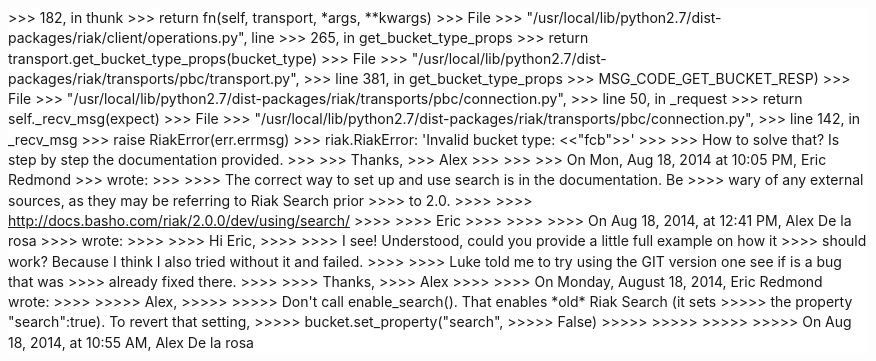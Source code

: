 &gt;&gt;&gt; 182, in thunk
&gt;&gt;&gt; return fn(self, transport, \*args, \*\*kwargs)
&gt;&gt;&gt; File
&gt;&gt;&gt; "/usr/local/lib/python2.7/dist-packages/riak/client/operations.py", line
&gt;&gt;&gt; 265, in get\_bucket\_type\_props
&gt;&gt;&gt; return transport.get\_bucket\_type\_props(bucket\_type)
&gt;&gt;&gt; File
&gt;&gt;&gt; "/usr/local/lib/python2.7/dist-packages/riak/transports/pbc/transport.py",
&gt;&gt;&gt; line 381, in get\_bucket\_type\_props
&gt;&gt;&gt; MSG\_CODE\_GET\_BUCKET\_RESP)
&gt;&gt;&gt; File
&gt;&gt;&gt; "/usr/local/lib/python2.7/dist-packages/riak/transports/pbc/connection.py",
&gt;&gt;&gt; line 50, in \_request
&gt;&gt;&gt; return self.\_recv\_msg(expect)
&gt;&gt;&gt; File
&gt;&gt;&gt; "/usr/local/lib/python2.7/dist-packages/riak/transports/pbc/connection.py",
&gt;&gt;&gt; line 142, in \_recv\_msg
&gt;&gt;&gt; raise RiakError(err.errmsg)
&gt;&gt;&gt; riak.RiakError: 'Invalid bucket type: &lt;&lt;"fcb"&gt;&gt;'
&gt;&gt;&gt;
&gt;&gt;&gt; How to solve that? Is step by step the documentation provided.
&gt;&gt;&gt;
&gt;&gt;&gt; Thanks,
&gt;&gt;&gt; Alex
&gt;&gt;&gt;
&gt;&gt;&gt;
&gt;&gt;&gt; On Mon, Aug 18, 2014 at 10:05 PM, Eric Redmond 
&gt;&gt;&gt; wrote:
&gt;&gt;&gt;
&gt;&gt;&gt;&gt; The correct way to set up and use search is in the documentation. Be
&gt;&gt;&gt;&gt; wary of any external sources, as they may be referring to Riak Search prior
&gt;&gt;&gt;&gt; to 2.0.
&gt;&gt;&gt;&gt;
&gt;&gt;&gt;&gt; http://docs.basho.com/riak/2.0.0/dev/using/search/
&gt;&gt;&gt;&gt;
&gt;&gt;&gt;&gt; Eric
&gt;&gt;&gt;&gt;
&gt;&gt;&gt;&gt;
&gt;&gt;&gt;&gt; On Aug 18, 2014, at 12:41 PM, Alex De la rosa 
&gt;&gt;&gt;&gt; wrote:
&gt;&gt;&gt;&gt;
&gt;&gt;&gt;&gt; Hi Eric,
&gt;&gt;&gt;&gt;
&gt;&gt;&gt;&gt; I see! Understood, could you provide a little full example on how it
&gt;&gt;&gt;&gt; should work? Because I think I also tried without it and failed.
&gt;&gt;&gt;&gt;
&gt;&gt;&gt;&gt; Luke told me to try using the GIT version one see if is a bug that was
&gt;&gt;&gt;&gt; already fixed there.
&gt;&gt;&gt;&gt;
&gt;&gt;&gt;&gt; Thanks,
&gt;&gt;&gt;&gt; Alex
&gt;&gt;&gt;&gt;
&gt;&gt;&gt;&gt; On Monday, August 18, 2014, Eric Redmond  wrote:
&gt;&gt;&gt;&gt;
&gt;&gt;&gt;&gt;&gt; Alex,
&gt;&gt;&gt;&gt;&gt;
&gt;&gt;&gt;&gt;&gt; Don't call enable\_search(). That enables \*old\* Riak Search (it sets
&gt;&gt;&gt;&gt;&gt; the property "search":true). To revert that setting, 
&gt;&gt;&gt;&gt;&gt; bucket.set\_property("search",
&gt;&gt;&gt;&gt;&gt; False)
&gt;&gt;&gt;&gt;&gt;
&gt;&gt;&gt;&gt;&gt;
&gt;&gt;&gt;&gt;&gt;
&gt;&gt;&gt;&gt;&gt; On Aug 18, 2014, at 10:55 AM, Alex De la rosa 